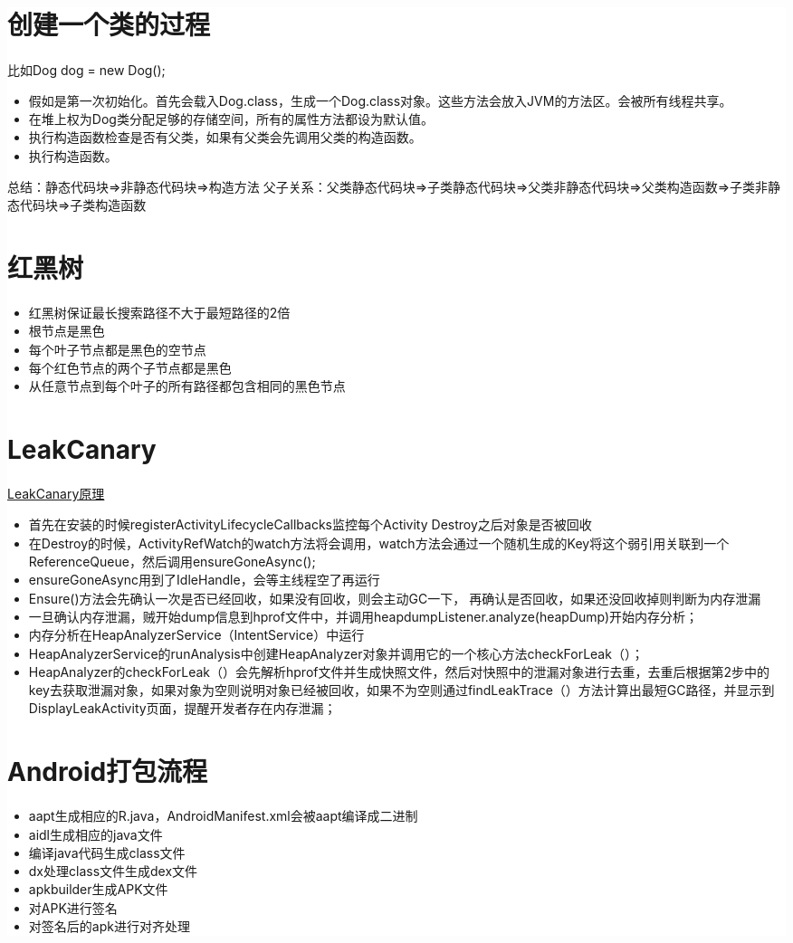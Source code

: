 # 创建一个类的过程
比如Dog dog = new Dog();
- 假如是第一次初始化。首先会载入Dog.class，生成一个Dog.class对象。这些方法会放入JVM的方法区。会被所有线程共享。
- 在堆上权为Dog类分配足够的存储空间，所有的属性方法都设为默认值。
- 执行构造函数检查是否有父类，如果有父类会先调用父类的构造函数。
- 执行构造函数。

总结：静态代码块=>非静态代码块=>构造方法
父子关系：父类静态代码块=>子类静态代码块=>父类非静态代码块=>父类构造函数=>子类非静态代码块=>子类构造函数

# 红黑树
- 红黑树保证最长搜索路径不大于最短路径的2倍
- 根节点是黑色
- 每个叶子节点都是黑色的空节点
- 每个红色节点的两个子节点都是黑色
- 从任意节点到每个叶子的所有路径都包含相同的黑色节点

# LeakCanary
[LeakCanary原理](https://blog.csdn.net/huo108/article/details/83691285)
- 首先在安装的时候registerActivityLifecycleCallbacks监控每个Activity Destroy之后对象是否被回收
- 在Destroy的时候，ActivityRefWatch的watch方法将会调用，watch方法会通过一个随机生成的Key将这个弱引用关联到一个ReferenceQueue，然后调用ensureGoneAsync();
- ensureGoneAsync用到了IdleHandle，会等主线程空了再运行
- Ensure()方法会先确认一次是否已经回收，如果没有回收，则会主动GC一下， 再确认是否回收，如果还没回收掉则判断为内存泄漏
- 一旦确认内存泄漏，贼开始dump信息到hprof文件中，并调用heapdumpListener.analyze(heapDump)开始内存分析；
- 内存分析在HeapAnalyzerService（IntentService）中运行
- HeapAnalyzerService的runAnalysis中创建HeapAnalyzer对象并调用它的一个核心方法checkForLeak（）；
- HeapAnalyzer的checkForLeak（）会先解析hprof文件并生成快照文件，然后对快照中的泄漏对象进行去重，去重后根据第2步中的key去获取泄漏对象，如果对象为空则说明对象已经被回收，如果不为空则通过findLeakTrace（）方法计算出最短GC路径，并显示到DisplayLeakActivity页面，提醒开发者存在内存泄漏；

# Android打包流程
- aapt生成相应的R.java，AndroidManifest.xml会被aapt编译成二进制
- aidl生成相应的java文件
- 编译java代码生成class文件
- dx处理class文件生成dex文件
- apkbuilder生成APK文件
- 对APK进行签名
- 对签名后的apk进行对齐处理
